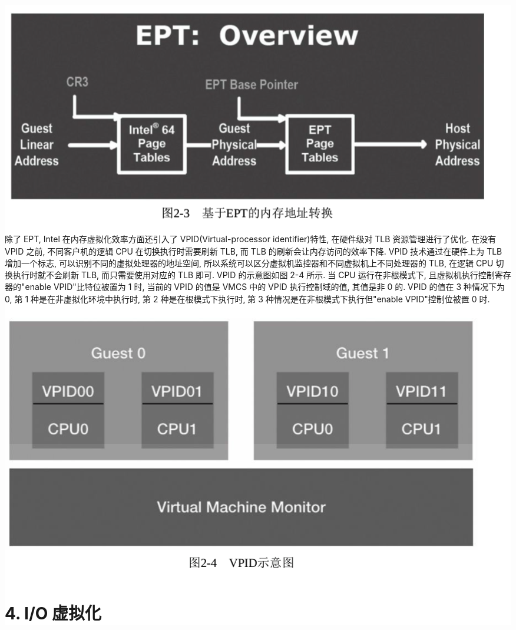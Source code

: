 ![](./images/2019-05-30-19-48-11.png)

除了 EPT, Intel 在内存虚拟化效率方面还引入了 VPID(Virtual-processor identifier)特性, 在硬件级对 TLB 资源管理进行了优化. 在没有 VPID 之前, 不同客户机的逻辑 CPU 在切换执行时需要刷新 TLB, 而 TLB 的刷新会让内存访问的效率下降. VPID 技术通过在硬件上为 TLB 增加一个标志, 可以识别不同的虚拟处理器的地址空间, 所以系统可以区分虚拟机监控器和不同虚拟机上不同处理器的 TLB, 在逻辑 CPU 切换执行时就不会刷新 TLB, 而只需要使用对应的 TLB 即可. VPID 的示意图如图 2-4 所示. 当 CPU 运行在非根模式下, 且虚拟机执行控制寄存器的"enable VPID"比特位被置为 1 时, 当前的 VPID 的值是 VMCS 中的 VPID 执行控制域的值, 其值是非 0 的. VPID 的值在 3 种情况下为 0, 第 1 种是在非虚拟化环境中执行时, 第 2 种是在根模式下执行时, 第 3 种情况是在非根模式下执行但"enable VPID"控制位被置 0 时.

![](./images/2019-05-30-19-48-18.png)

# 4. I/O 虚拟化
